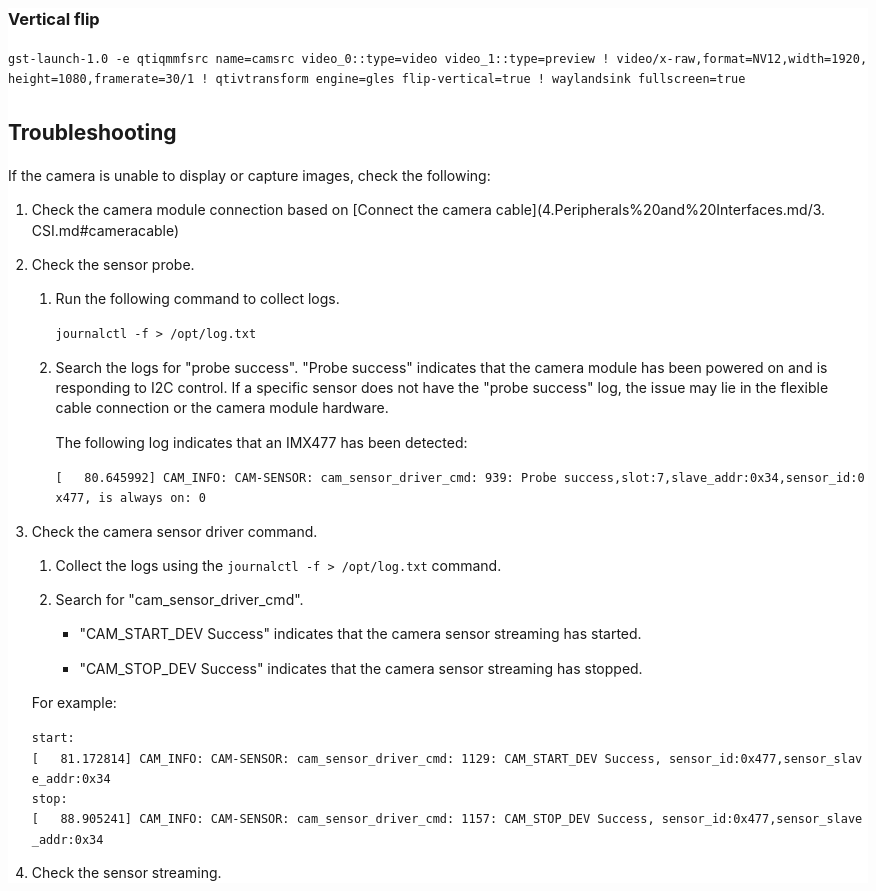 

### Vertical flip

```plain&#x20;text
gst-launch-1.0 -e qtiqmmfsrc name=camsrc video_0::type=video video_1::type=preview ! video/x-raw,format=NV12,width=1920,height=1080,framerate=30/1 ! qtivtransform engine=gles flip-vertical=true ! waylandsink fullscreen=true
```



## Troubleshooting

If the camera is unable to display or capture images, check the following:

1. Check the camera module connection based on [Connect the camera cable](4.Peripherals%20and%20Interfaces.md/3. CSI.md#cameracable)

2. Check the sensor probe.
     1. Run the following command to collect logs.

         ```shell
         journalctl -f > /opt/log.txt
         ```
     
     2. Search the logs for "probe success". "Probe success" indicates that the camera module has been powered on and is responding to I2C control. If a specific sensor does not have the "probe success" log, the issue may lie in the flexible cable connection or the camera module hardware.
      
         The following log indicates that an IMX477 has been detected:

         ```shell
         [   80.645992] CAM_INFO: CAM-SENSOR: cam_sensor_driver_cmd: 939: Probe success,slot:7,slave_addr:0x34,sensor_id:0x477, is always on: 0
         ```

3. Check the camera sensor driver command.
  
     1. Collect the logs using the `journalctl -f > /opt/log.txt` command.
     
     2. Search for "cam_sensor_driver_cmd".
    
         - "CAM\_START\_DEV Success" indicates that the camera sensor streaming has started.
   
         - "CAM\_STOP\_DEV Success" indicates that the camera sensor streaming has stopped.
    
    For example:

    ```shell
    start:
    [   81.172814] CAM_INFO: CAM-SENSOR: cam_sensor_driver_cmd: 1129: CAM_START_DEV Success, sensor_id:0x477,sensor_slave_addr:0x34
    stop:
    [   88.905241] CAM_INFO: CAM-SENSOR: cam_sensor_driver_cmd: 1157: CAM_STOP_DEV Success, sensor_id:0x477,sensor_slave_addr:0x34
    ```

4. Check the sensor streaming.
